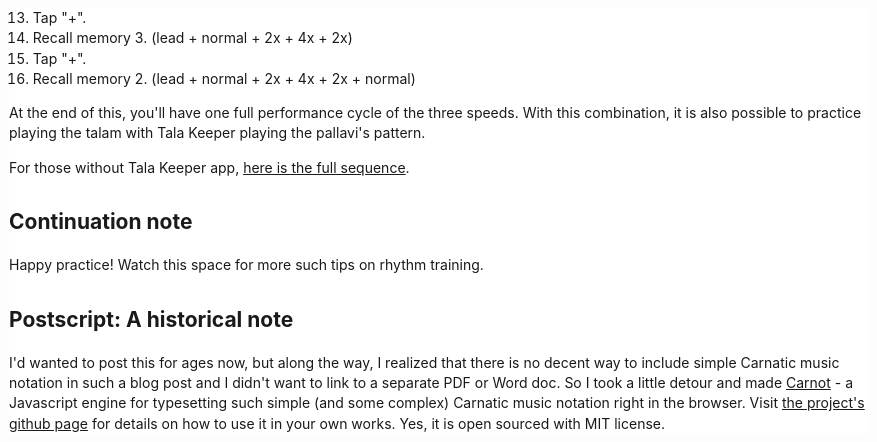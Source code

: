 13. Tap "+".
14. Recall memory 3. (lead + normal + 2x + 4x + 2x)
15. Tap "+".
16. Recall memory 2. (lead + normal + 2x + 4x + 2x + normal)

At the end of this, you'll have one full performance cycle of the three speeds.
With this combination, it is also possible to practice playing the talam with
Tala Keeper playing the pallavi's pattern.

For those without Tala Keeper app, [here is the full sequence](http://talakeeper.org/patterns/kanakasabesan280_all).

## Continuation note

Happy practice! Watch this space for more such tips on rhythm training.

## Postscript: A historical note

I'd wanted to post this for ages now, but along the way, I realized that
there is no decent way to include simple Carnatic music notation in such
a blog post and I didn't want to link to a separate PDF or Word doc.
So I took a little detour and made [Carnot] - a Javascript engine for
typesetting such simple (and some complex) Carnatic music notation
right in the browser. Visit [the project's github page][Carnot] for 
details on how to use it in your own works. Yes, it is open sourced
with MIT license.

[Carnot]: https://github.com/srikumarks/Carnot



[part-1]: /blog/2013/05/25/how-to-practice-carnatic-music-with-a-metronome/
[part-2]: /blog/2013/09/12/how-to-practice-carnatic-music-with-a-metronome-part-2-the-real-basics/
[Tala Keeper]: https://itunes.apple.com/us/app/tala-keeper/id614784414?mt=8&uo=4